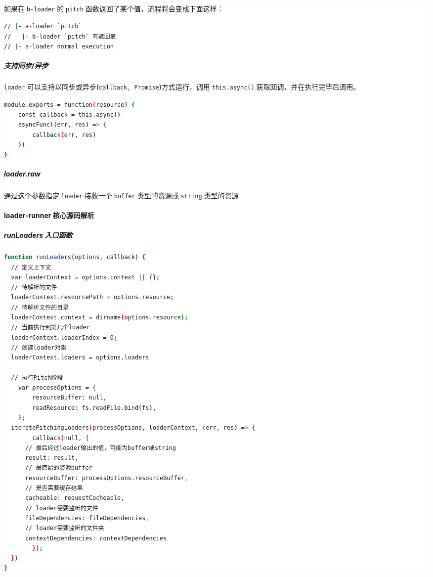 如果在 `b-loader` 的 `pitch` 函数返回了某个值，流程将会变成下面这样：

```bash
// |- a-loader `pitch`
//   |- b-loader `pitch` 有返回值
// |- a-loader normal execution
```

##### 支持同步/异步

`loader` 可以支持以同步或异步(`callback, Promise`)方式运行，调用 `this.async()` 获取回调，并在执行完毕后调用。

```bash
module.exports = function(resource) {
    const callback = this.async()
    asyncFunc((err, res) => {
        callback(err, res)
    })
}
```

##### loader.raw

通过这个参数指定 `loader` 接收一个 `buffer` 类型的资源或 `string` 类型的资源

#### loader-runner 核心源码解析

##### runLoaders 入口函数

```bash
function runLoaders(options, callback) {
  // 定义上下文
  var loaderContext = options.context || {};
  // 待解析的文件
  loaderContext.resourcePath = options.resource;
  // 待解析文件的目录
  loaderContext.context = dirname(options.resource);
  // 当前执行到第几个loader
  loaderContext.loaderIndex = 0;
  // 创建loader对象
  loaderContext.loaders = options.loaders

  // 执行Pitch阶段
	var processOptions = {
		resourceBuffer: null,
		readResource: fs.readFile.bind(fs),
	};
  iteratePitchingLoaders(processOptions, loaderContext, (err, res) => {
		callback(null, {
      // 最后经过loader输出的值，可能为buffer或string
      result: result,
      // 最原始的资源buffer
      resourceBuffer: processOptions.resourceBuffer,
      // 是否需要缓存结果
      cacheable: requestCacheable,
      // loader需要监听的文件
      fileDependencies: fileDependencies,
      // loader需要监听的文件夹
      contextDependencies: contextDependencies
		});
  })
}
```
